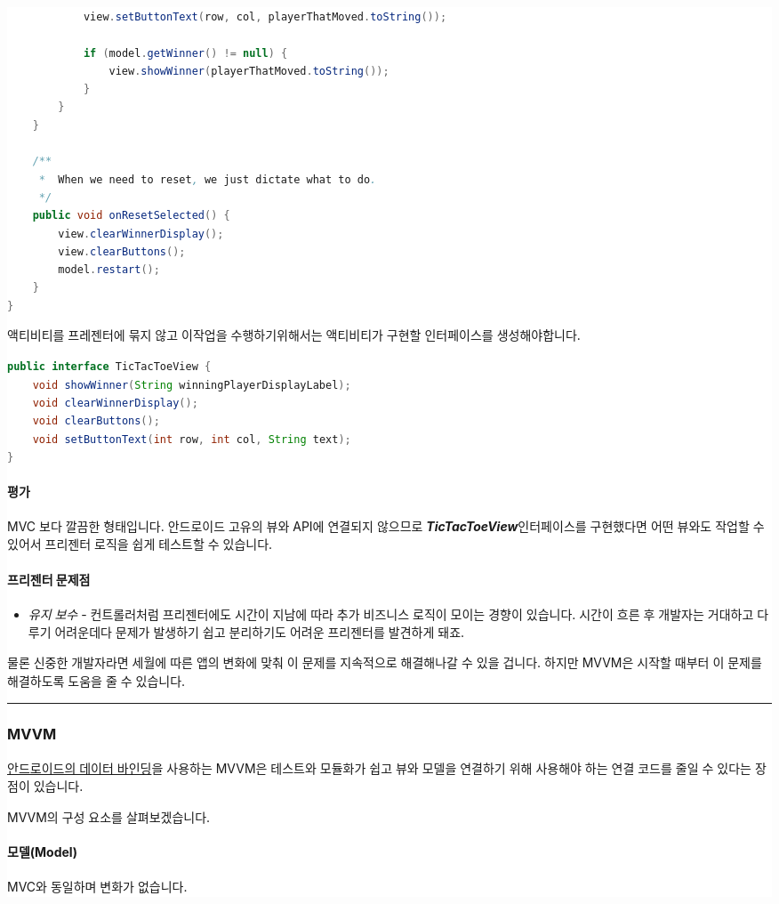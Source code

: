 ```java
            view.setButtonText(row, col, playerThatMoved.toString());

            if (model.getWinner() != null) {
                view.showWinner(playerThatMoved.toString());
            }
        }
    }

    /**
     *  When we need to reset, we just dictate what to do.
     */
    public void onResetSelected() {
        view.clearWinnerDisplay();
        view.clearButtons();
        model.restart();
    }
}
```

액티비티를 프레젠터에 묶지 않고 이작업을 수행하기위해서는 액티비티가 구현할 인터페이스를 생성해야합니다.

```java
public interface TicTacToeView {
    void showWinner(String winningPlayerDisplayLabel);
    void clearWinnerDisplay();
    void clearButtons();
    void setButtonText(int row, int col, String text);
}
```

#### 평가

MVC 보다 깔끔한 형태입니다. 안드로이드 고유의 뷰와 API에 연결되지 않으므로 ***TicTacToeView***인터페이스를 구현했다면 어떤 뷰와도 작업할 수 있어서 프리젠터 로직을 쉽게 테스트할 수 있습니다.

#### 프리젠터 문제점

- *유지 보수* - 컨트롤러처럼 프리젠터에도 시간이 지남에 따라 추가 비즈니스 로직이 모이는 경향이 있습니다. 시간이 흐른 후 개발자는 거대하고 다루기 어려운데다 문제가 발생하기 쉽고 분리하기도 어려운 프리젠터를 발견하게 돼죠.

물론 신중한 개발자라면 세월에 따른 앱의 변화에 맞춰 이 문제를 지속적으로 해결해나갈 수 있을 겁니다. 하지만 MVVM은 시작할 때부터 이 문제를 해결하도록 도움을 줄 수 있습니다.

------

### MVVM

[안드로이드의 데이터 바인딩](https://developer.android.com/topic/libraries/data-binding/index.html)을 사용하는 MVVM은 테스트와 모듈화가 쉽고 뷰와 모델을 연결하기 위해 사용해야 하는 연결 코드를 줄일 수 있다는 장점이 있습니다.

MVVM의 구성 요소를 살펴보겠습니다.

#### 모델(Model)

MVC와 동일하며 변화가 없습니다.
